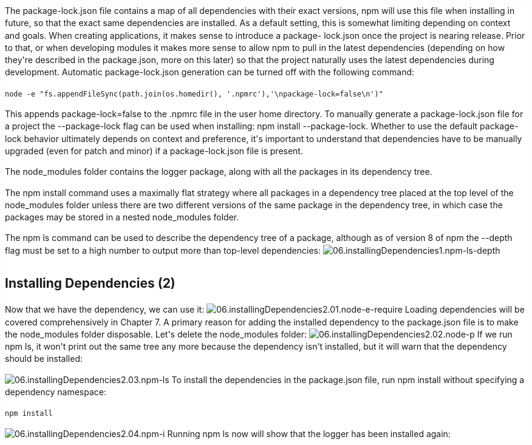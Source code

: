 The package-lock.json file contains a map of all dependencies with their exact versions, npm will use this file when installing in future, so that the exact same dependencies are installed. As a default setting, this is somewhat limiting depending on
context and goals. When creating applications, it makes sense to introduce a package- lock.json once the project is nearing release. Prior to that, or when developing modules it makes more sense to allow npm to pull in the latest dependencies (depending on how they're described in the package.json, more on this later) so that the project naturally uses the latest dependencies during development. Automatic package-lock.json generation can be turned off with the following command:

```shell
node -e "fs.appendFileSync(path.join(os.homedir(), '.npmrc'),'\npackage-lock=false\n')"
```

This appends package-lock=false to the .npmrc file in the user home directory. To manually generate a package-lock.json file for a project the --package-lock flag can be used when installing: npm install --package-lock. Whether to use the default package-lock behavior ultimately depends on context and preference, it's important to understand that dependencies have to be manually upgraded (even for patch and minor) if a package-lock.json file is present.

The node_modules folder contains the logger package, along with all the packages in its
dependency tree.

The npm install command uses a maximally flat strategy where all packages in a dependency tree placed at the top level of the node_modules folder unless there are two different versions of the same package in the dependency tree, in which case the packages
may be stored in a nested node_modules folder.

The npm ls command can be used to describe the dependency tree of a package, although as of version 8 of npm the --depth flag must be set to a high number to output more than top-level dependencies:
![06.installingDependencies1.npm-ls-depth](/assets/image/06.installingDependencies1.npm-ls-depth.png)

## Installing Dependencies (2)

Now that we have the dependency, we can use it:
![06.installingDependencies2.01.node-e-require](/assets/image/06.installingDependencies2.01.node-e-require.png)
Loading dependencies will be covered comprehensively in Chapter 7.
A primary reason for adding the installed dependency to the package.json file is to
make the node_modules folder disposable. Let's delete the node_modules folder:
![06.installingDependencies2.02.node-p](/assets/image/06.installingDependencies2.02.node-p.png)
If we run npm ls, it won't print out the same tree any more because the dependency isn't installed, but it will warn that the dependency should be installed:

![06.installingDependencies2.03.npm-ls](/assets/image/06.installingDependencies2.03.npm-ls.png)
To install the dependencies in the package.json file, run npm install without
specifying a dependency namespace:

```shell
npm install
```

![06.installingDependencies2.04.npm-i](/assets/image/06.installingDependencies2.04.npm-i.png)
Running npm ls now will show that the logger has been installed again:
